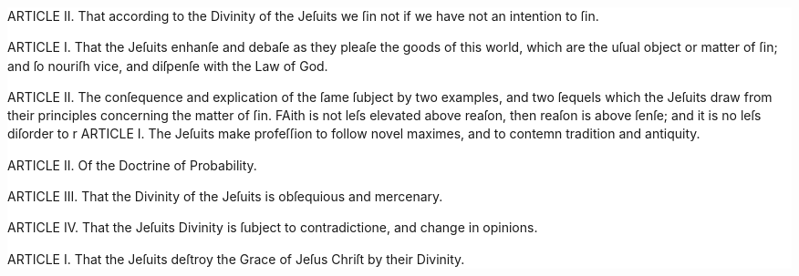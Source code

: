 ARTICLE II. That according to the Divinity of the Jeſuits we ſin not if we have not an intention to ſin.

ARTICLE I. That the Jeſuits enhanſe and debaſe as they pleaſe the goods of this world, which are the uſual object or matter of ſin; and ſo nouriſh vice, and diſpenſe with the Law of God.

ARTICLE II. The conſequence and explication of the ſame ſubject by two examples, and two ſequels which the Jeſuits draw from their principles concerning the matter of ſin.
FAith is not leſs elevated above reaſon, then reaſon is above ſenſe; and it is no leſs diſorder to r
ARTICLE I. The Jeſuits make profeſſion to follow novel maximes, and to contemn tradition and antiquity.

ARTICLE II. Of the Doctrine of Probability.

ARTICLE III. That the Divinity of the Jeſuits is obſequious and mercenary.

ARTICLE IV. That the Jeſuits Divinity is ſubject to contradictione, and change in opinions.

ARTICLE I. That the Jeſuits deſtroy the Grace of Jeſus Chriſt by their Divinity.

